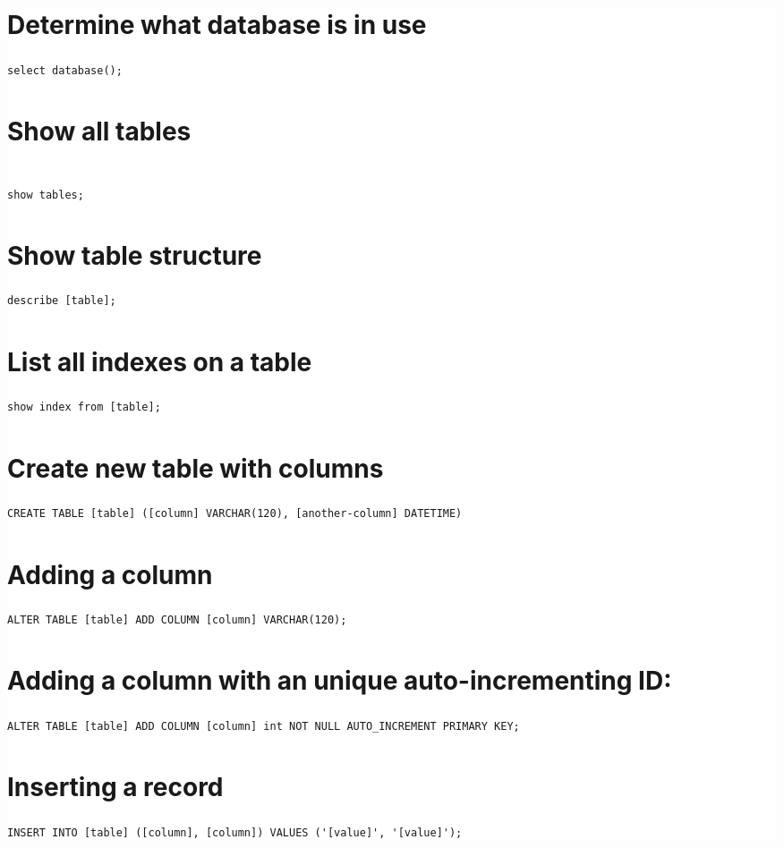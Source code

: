 
# Determine what database is in use


~~~~
select database();
~~~~

# Show all tables

~~~~

show tables;

~~~~

# Show table structure

~~~~
describe [table];
~~~~

# List all indexes on a table

~~~~
show index from [table];
~~~~

# Create new table with columns

~~~~
CREATE TABLE [table] ([column] VARCHAR(120), [another-column] DATETIME)
~~~~

# Adding a column 

~~~~
ALTER TABLE [table] ADD COLUMN [column] VARCHAR(120);
~~~~

# Adding a column with an unique auto-incrementing ID: 

~~~~
ALTER TABLE [table] ADD COLUMN [column] int NOT NULL AUTO_INCREMENT PRIMARY KEY;
~~~~

# Inserting a record 

~~~~
INSERT INTO [table] ([column], [column]) VALUES ('[value]', '[value]');
~~~~
